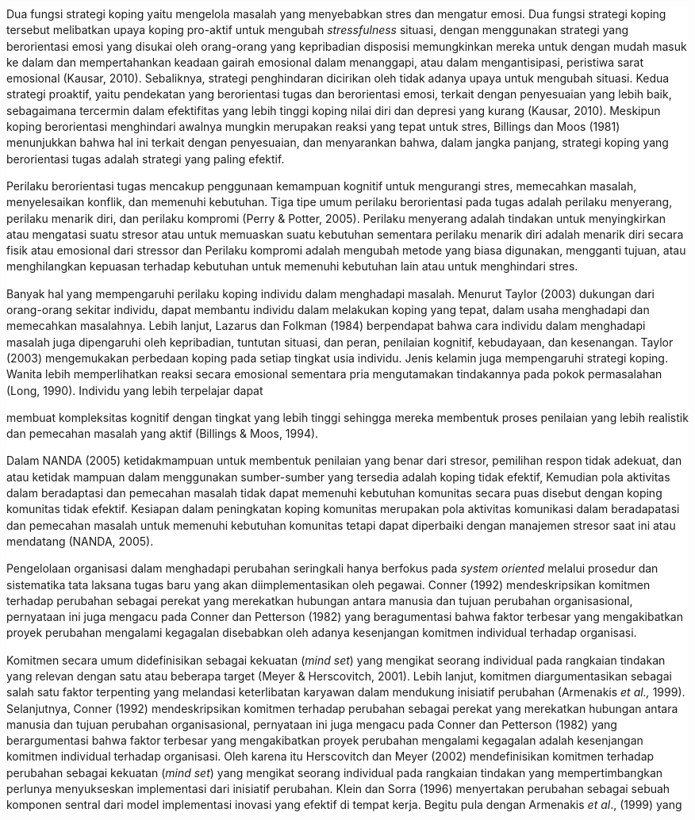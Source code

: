 <p><span class="font5">Dua fungsi strategi koping yaitu mengelola masalah yang menyebabkan stres dan mengatur emosi. Dua fungsi strategi koping tersebut melibatkan upaya koping pro-aktif untuk mengubah </span><span class="font5" style="font-style:italic;">stressfulness</span><span class="font5"> situasi, dengan menggunakan strategi yang berorientasi emosi yang disukai oleh orang-orang yang kepribadian disposisi memungkinkan mereka untuk dengan mudah masuk ke dalam dan mempertahankan keadaan gairah emosional dalam menanggapi, atau dalam mengantisipasi, peristiwa sarat emosional (Kausar, 2010). Sebaliknya, strategi penghindaran dicirikan oleh tidak adanya upaya untuk mengubah situasi. Kedua strategi proaktif, yaitu pendekatan yang berorientasi tugas dan berorientasi emosi, terkait dengan penyesuaian yang lebih baik, sebagaimana tercermin dalam efektifitas yang lebih tinggi koping nilai diri dan depresi yang kurang (Kausar, 2010). Meskipun koping berorientasi menghindari awalnya mungkin merupakan reaksi yang tepat untuk stres, Billings dan Moos (1981) menunjukkan bahwa hal ini terkait dengan penyesuaian, dan menyarankan bahwa, dalam jangka panjang, strategi koping yang berorientasi tugas adalah strategi yang paling efektif.</span></p>
<p><span class="font5">Perilaku berorientasi tugas mencakup penggunaan kemampuan kognitif untuk mengurangi stres, memecahkan masalah, menyelesaikan konflik, dan memenuhi kebutuhan. Tiga tipe umum perilaku berorientasi pada tugas adalah perilaku menyerang, perilaku menarik diri, dan perilaku kompromi (Perry &amp;&nbsp;Potter, 2005). Perilaku menyerang adalah tindakan untuk menyingkirkan atau mengatasi suatu stresor atau untuk memuaskan suatu kebutuhan sementara perilaku menarik diri adalah menarik diri secara fisik atau emosional dari stressor dan Perilaku kompromi adalah mengubah metode yang biasa digunakan, mengganti tujuan, atau menghilangkan kepuasan terhadap kebutuhan untuk memenuhi kebutuhan lain atau untuk menghindari stres.</span></p>
<p><span class="font5">Banyak hal yang mempengaruhi perilaku koping individu dalam menghadapi masalah. Menurut Taylor (2003) dukungan dari orang-orang sekitar individu, dapat membantu individu dalam melakukan koping yang tepat, dalam usaha menghadapi dan memecahkan masalahnya. Lebih lanjut, Lazarus dan Folkman (1984) berpendapat bahwa cara individu dalam menghadapi masalah juga dipengaruhi oleh kepribadian, tuntutan situasi, dan peran, penilaian kognitif, kebudayaan, dan kesenangan. Taylor (2003) mengemukakan perbedaan koping pada setiap tingkat usia individu. Jenis kelamin juga mempengaruhi strategi koping. Wanita lebih memperlihatkan reaksi secara emosional sementara pria mengutamakan tindakannya pada pokok permasalahan (Long, 1990). Individu yang lebih terpelajar dapat</span></p>
<p><span class="font5">membuat kompleksitas kognitif dengan tingkat yang lebih tinggi sehingga mereka membentuk proses penilaian yang lebih realistik dan pemecahan masalah yang aktif (Billings &amp;&nbsp;Moos, 1994).</span></p>
<p><span class="font5">Dalam NANDA (2005) ketidakmampuan untuk membentuk penilaian yang benar dari stresor, pemilihan respon tidak adekuat, dan atau ketidak mampuan dalam menggunakan sumber-sumber yang tersedia adalah koping tidak efektif, Kemudian pola aktivitas dalam beradaptasi dan pemecahan masalah tidak dapat memenuhi kebutuhan komunitas secara puas disebut dengan koping komunitas tidak efektif. Kesiapan dalam peningkatan koping komunitas merupakan pola aktivitas komunikasi dalam beradapatasi dan pemecahan masalah untuk memenuhi kebutuhan komunitas tetapi dapat diperbaiki dengan manajemen stresor saat ini atau mendatang (NANDA, 2005).</span></p>
<p><span class="font5">Pengelolaan organisasi dalam menghadapi perubahan seringkali hanya berfokus pada </span><span class="font5" style="font-style:italic;">system oriented</span><span class="font5"> melalui prosedur dan sistematika tata laksana tugas baru yang akan diimplementasikan oleh pegawai. Conner (1992) mendeskripsikan komitmen terhadap perubahan sebagai perekat yang merekatkan hubungan antara manusia dan tujuan perubahan organisasional, pernyataan ini juga mengacu pada Conner dan Petterson (1982) yang beragumentasi bahwa faktor terbesar yang mengakibatkan proyek perubahan mengalami kegagalan disebabkan oleh adanya kesenjangan komitmen individual terhadap organisasi.</span></p>
<p><span class="font5">Komitmen secara umum didefinisikan sebagai kekuatan (</span><span class="font5" style="font-style:italic;">mind set</span><span class="font5">) yang mengikat seorang individual pada rangkaian tindakan yang relevan dengan satu atau beberapa target (Meyer &amp;&nbsp;Herscovitch, 2001). Lebih lanjut, komitmen diargumentasikan sebagai salah satu faktor terpenting yang melandasi keterlibatan karyawan dalam mendukung inisiatif perubahan (Armenakis </span><span class="font5" style="font-style:italic;">et al.,</span><span class="font5"> 1999). Selanjutnya, Conner (1992) mendeskripsikan komitmen terhadap perubahan sebagai perekat yang merekatkan hubungan antara manusia dan tujuan perubahan organisasional, pernyataan ini juga mengacu pada Conner dan Petterson (1982) yang berargumentasi bahwa faktor terbesar yang mengakibatkan proyek perubahan mengalami kegagalan adalah kesenjangan komitmen individual terhadap organisasi. Oleh karena itu Herscovitch dan Meyer (2002) mendefinisikan komitmen terhadap perubahan sebagai kekuatan (</span><span class="font5" style="font-style:italic;">mind set</span><span class="font5">) yang mengikat seorang individual pada rangkaian tindakan yang mempertimbangkan perlunya menyukseskan implementasi dari inisiatif perubahan. Klein dan Sorra (1996) menyertakan perubahan sebagai sebuah komponen sentral dari model implementasi inovasi yang efektif di tempat kerja. Begitu pula dengan Armenakis </span><span class="font5" style="font-style:italic;">et al</span><span class="font5">., (1999) yang</span></p>